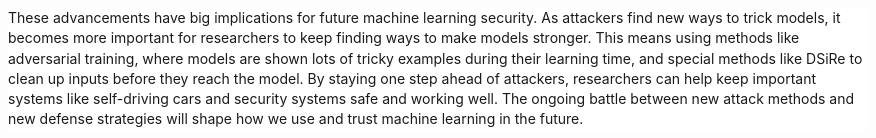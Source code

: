 These advancements have big implications for future machine learning security. As attackers find new ways to trick models, it becomes more important for researchers to keep finding ways to make models stronger. This means using methods like adversarial training, where models are shown lots of tricky examples during their learning time, and special methods like DSiRe to clean up inputs before they reach the model. By staying one step ahead of attackers, researchers can help keep important systems like self-driving cars and security systems safe and working well. The ongoing battle between new attack methods and new defense strategies will shape how we use and trust machine learning in the future.